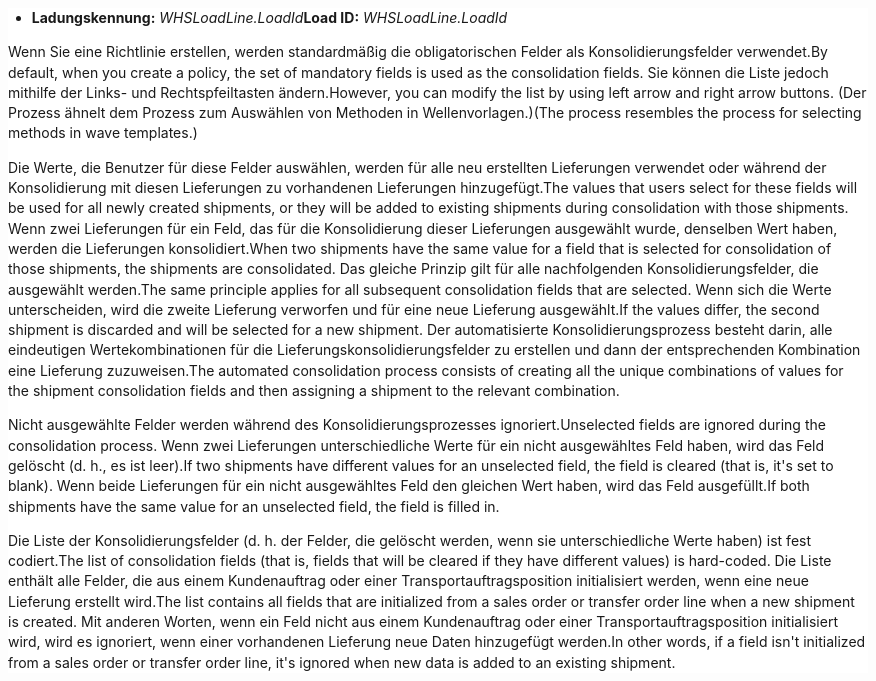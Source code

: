 - <span data-ttu-id="4ad36-162">**Ladungskennung:** _WHSLoadLine.LoadId_</span><span class="sxs-lookup"><span data-stu-id="4ad36-162">**Load ID:** _WHSLoadLine.LoadId_</span></span>

<span data-ttu-id="4ad36-163">Wenn Sie eine Richtlinie erstellen, werden standardmäßig die obligatorischen Felder als Konsolidierungsfelder verwendet.</span><span class="sxs-lookup"><span data-stu-id="4ad36-163">By default, when you create a policy, the set of mandatory fields is used as the consolidation fields.</span></span> <span data-ttu-id="4ad36-164">Sie können die Liste jedoch mithilfe der Links- und Rechtspfeiltasten ändern.</span><span class="sxs-lookup"><span data-stu-id="4ad36-164">However, you can modify the list by using left arrow and right arrow buttons.</span></span> <span data-ttu-id="4ad36-165">(Der Prozess ähnelt dem Prozess zum Auswählen von Methoden in Wellenvorlagen.)</span><span class="sxs-lookup"><span data-stu-id="4ad36-165">(The process resembles the process for selecting methods in wave templates.)</span></span>

<span data-ttu-id="4ad36-166">Die Werte, die Benutzer für diese Felder auswählen, werden für alle neu erstellten Lieferungen verwendet oder während der Konsolidierung mit diesen Lieferungen zu vorhandenen Lieferungen hinzugefügt.</span><span class="sxs-lookup"><span data-stu-id="4ad36-166">The values that users select for these fields will be used for all newly created shipments, or they will be added to existing shipments during consolidation with those shipments.</span></span> <span data-ttu-id="4ad36-167">Wenn zwei Lieferungen für ein Feld, das für die Konsolidierung dieser Lieferungen ausgewählt wurde, denselben Wert haben, werden die Lieferungen konsolidiert.</span><span class="sxs-lookup"><span data-stu-id="4ad36-167">When two shipments have the same value for a field that is selected for consolidation of those shipments, the shipments are consolidated.</span></span> <span data-ttu-id="4ad36-168">Das gleiche Prinzip gilt für alle nachfolgenden Konsolidierungsfelder, die ausgewählt werden.</span><span class="sxs-lookup"><span data-stu-id="4ad36-168">The same principle applies for all subsequent consolidation fields that are selected.</span></span> <span data-ttu-id="4ad36-169">Wenn sich die Werte unterscheiden, wird die zweite Lieferung verworfen und für eine neue Lieferung ausgewählt.</span><span class="sxs-lookup"><span data-stu-id="4ad36-169">If the values differ, the second shipment is discarded and will be selected for a new shipment.</span></span> <span data-ttu-id="4ad36-170">Der automatisierte Konsolidierungsprozess besteht darin, alle eindeutigen Wertekombinationen für die Lieferungskonsolidierungsfelder zu erstellen und dann der entsprechenden Kombination eine Lieferung zuzuweisen.</span><span class="sxs-lookup"><span data-stu-id="4ad36-170">The automated consolidation process consists of creating all the unique combinations of values for the shipment consolidation fields and then assigning a shipment to the relevant combination.</span></span>

<span data-ttu-id="4ad36-171">Nicht ausgewählte Felder werden während des Konsolidierungsprozesses ignoriert.</span><span class="sxs-lookup"><span data-stu-id="4ad36-171">Unselected fields are ignored during the consolidation process.</span></span> <span data-ttu-id="4ad36-172">Wenn zwei Lieferungen unterschiedliche Werte für ein nicht ausgewähltes Feld haben, wird das Feld gelöscht (d. h., es ist leer).</span><span class="sxs-lookup"><span data-stu-id="4ad36-172">If two shipments have different values for an unselected field, the field is cleared (that is, it's set to blank).</span></span> <span data-ttu-id="4ad36-173">Wenn beide Lieferungen für ein nicht ausgewähltes Feld den gleichen Wert haben, wird das Feld ausgefüllt.</span><span class="sxs-lookup"><span data-stu-id="4ad36-173">If both shipments have the same value for an unselected field, the field is filled in.</span></span>

<span data-ttu-id="4ad36-174">Die Liste der Konsolidierungsfelder (d. h. der Felder, die gelöscht werden, wenn sie unterschiedliche Werte haben) ist fest codiert.</span><span class="sxs-lookup"><span data-stu-id="4ad36-174">The list of consolidation fields (that is, fields that will be cleared if they have different values) is hard-coded.</span></span> <span data-ttu-id="4ad36-175">Die Liste enthält alle Felder, die aus einem Kundenauftrag oder einer Transportauftragsposition initialisiert werden, wenn eine neue Lieferung erstellt wird.</span><span class="sxs-lookup"><span data-stu-id="4ad36-175">The list contains all fields that are initialized from a sales order or transfer order line when a new shipment is created.</span></span> <span data-ttu-id="4ad36-176">Mit anderen Worten, wenn ein Feld nicht aus einem Kundenauftrag oder einer Transportauftragsposition initialisiert wird, wird es ignoriert, wenn einer vorhandenen Lieferung neue Daten hinzugefügt werden.</span><span class="sxs-lookup"><span data-stu-id="4ad36-176">In other words, if a field isn't initialized from a sales order or transfer order line, it's ignored when new data is added to an existing shipment.</span></span>
